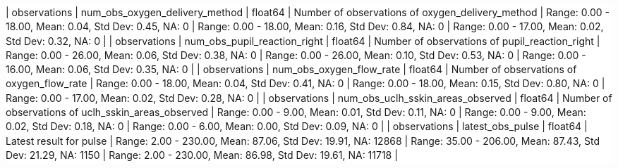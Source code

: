| observations            | num_obs_oxygen_delivery_method                 | float64     | Number of observations of oxygen_delivery_method                                                          | Range: 0.00 - 18.00,  Mean: 0.04, Std Dev: 0.45, NA: 0                                                                                                                                                                                                                          | Range: 0.00 - 18.00,  Mean: 0.16, Std Dev: 0.84, NA: 0                                                                                                                                                                                                                     | Range: 0.00 - 17.00,  Mean: 0.02, Std Dev: 0.32, NA: 0                                                                                                                                                                                                                          |
| observations            | num_obs_pupil_reaction_right                   | float64     | Number of observations of pupil_reaction_right                                                            | Range: 0.00 - 26.00,  Mean: 0.06, Std Dev: 0.38, NA: 0                                                                                                                                                                                                                          | Range: 0.00 - 26.00,  Mean: 0.10, Std Dev: 0.53, NA: 0                                                                                                                                                                                                                     | Range: 0.00 - 16.00,  Mean: 0.06, Std Dev: 0.35, NA: 0                                                                                                                                                                                                                          |
| observations            | num_obs_oxygen_flow_rate                       | float64     | Number of observations of oxygen_flow_rate                                                                | Range: 0.00 - 18.00,  Mean: 0.04, Std Dev: 0.41, NA: 0                                                                                                                                                                                                                          | Range: 0.00 - 18.00,  Mean: 0.15, Std Dev: 0.80, NA: 0                                                                                                                                                                                                                     | Range: 0.00 - 17.00,  Mean: 0.02, Std Dev: 0.28, NA: 0                                                                                                                                                                                                                          |
| observations            | num_obs_uclh_sskin_areas_observed              | float64     | Number of observations of uclh_sskin_areas_observed                                                       | Range: 0.00 - 9.00,  Mean: 0.01, Std Dev: 0.11, NA: 0                                                                                                                                                                                                                           | Range: 0.00 - 9.00,  Mean: 0.02, Std Dev: 0.18, NA: 0                                                                                                                                                                                                                      | Range: 0.00 - 6.00,  Mean: 0.00, Std Dev: 0.09, NA: 0                                                                                                                                                                                                                           |
| observations            | latest_obs_pulse                               | float64     | Latest result for pulse                                                                                   | Range: 2.00 - 230.00,  Mean: 87.06, Std Dev: 19.91, NA: 12868                                                                                                                                                                                                                   | Range: 35.00 - 206.00,  Mean: 87.43, Std Dev: 21.29, NA: 1150                                                                                                                                                                                                              | Range: 2.00 - 230.00,  Mean: 86.98, Std Dev: 19.61, NA: 11718                                                                                                                                                                                                                   |